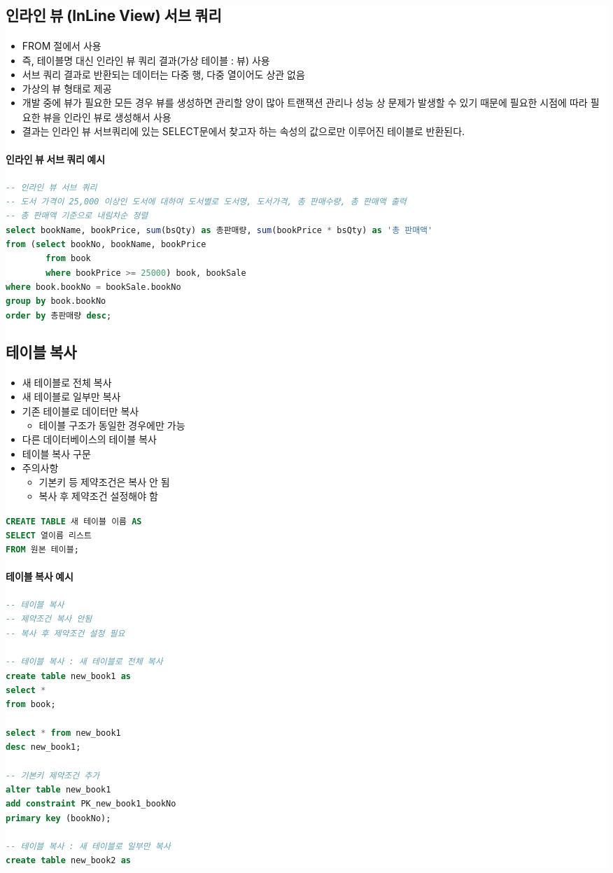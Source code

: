 ## 인라인 뷰 (InLine View) 서브 쿼리
- FROM 절에서 사용
- 즉, 테이블명 대신 인라인 뷰 쿼리 결과(가상 테이블 : 뷰) 사용
- 서브 쿼리 결과로 반환되는 데이터는 다중 행, 다중 열이어도 상관 없음
- 가상의 뷰 형태로 제공
- 개발 중에 뷰가 필요한 모든 경우 뷰를 생성하면 관리할 양이 많아 트랜잭션 관리나 성능 상 문제가 발생할 수 있기 때문에 필요한 시점에 따라 필요한 뷰을 인라인 뷰로 생성해서 사용
- 결과는 인라인 뷰 서브쿼리에 있는 SELECT문에서 찾고자 하는 속성의 값으로만 이루어진 테이블로 반환된다.

#### 인라인 뷰 서브 쿼리 예시

~~~sql
-- 인라인 뷰 서브 쿼리
-- 도서 가격이 25,000 이상인 도서에 대하여 도서별로 도서명, 도서가격, 총 판매수량, 총 판매액 출력
-- 총 판매액 기준으로 내림차순 정렬
select bookName, bookPrice, sum(bsQty) as 총판매량, sum(bookPrice * bsQty) as '총 판매액'
from (select bookNo, bookName, bookPrice
		from book
		where bookPrice >= 25000) book, bookSale
where book.bookNo = bookSale.bookNo
group by book.bookNo
order by 총판매량 desc;
~~~

## 테이블 복사
- 새 테이블로 전체 복사
- 새 테이블로 일부만 복사
- 기존 테이블로 데이터만 복사
  - 테이블 구조가 동일한 경우에만 가능
- 다른 데이터베이스의 테이블 복사
- 테이블 복사 구문
- 주의사항
  - 기본키 등 제약조건은 복사 안 됨
  - 복사 후 제약조건 설정해야 함



~~~sql
CREATE TABLE 새 테이블 이름 AS
SELECT 열이름 리스트 
FROM 원본 테이블;
~~~

#### 테이블 복사 예시

~~~sql
-- 테이블 복사
-- 제약조건 복사 안됨
-- 복사 후 제약조건 설정 필요

-- 테이블 복사 : 새 테이블로 전체 복사
create table new_book1 as
select * 
from book;

select * from new_book1
desc new_book1;

-- 기본키 제약조건 추가
alter table new_book1
add constraint PK_new_book1_bookNo
primary key (bookNo);

-- 테이블 복사 : 새 테이블로 일부만 복사
create table new_book2 as
~~~